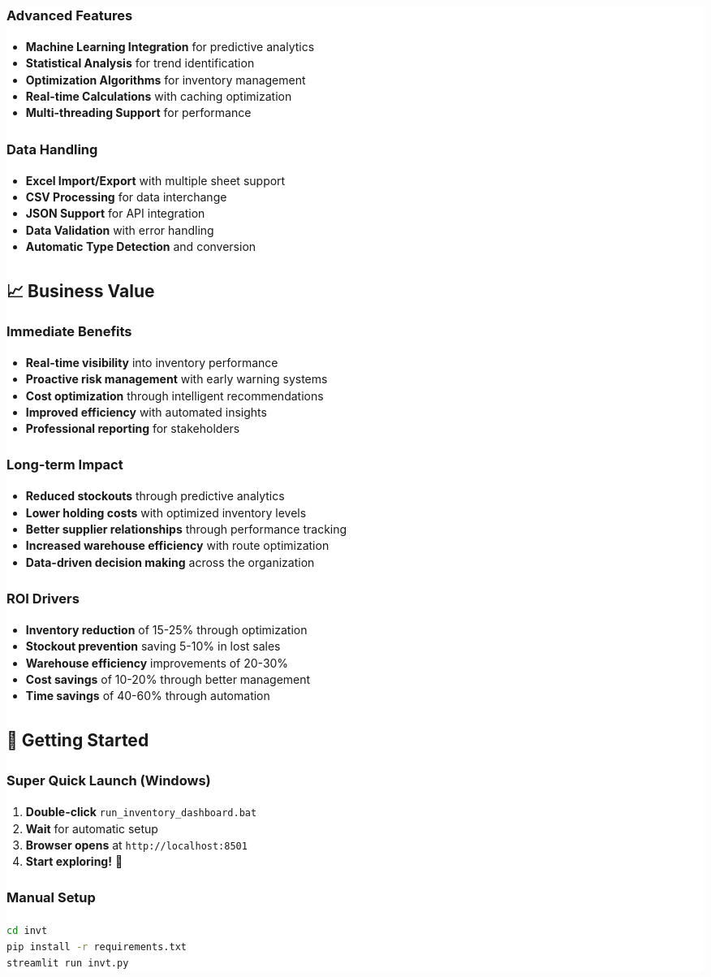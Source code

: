 ### **Advanced Features**
- **Machine Learning Integration** for predictive analytics
- **Statistical Analysis** for trend identification
- **Optimization Algorithms** for inventory management
- **Real-time Calculations** with caching optimization
- **Multi-threading Support** for performance

### **Data Handling**
- **Excel Import/Export** with multiple sheet support
- **CSV Processing** for data interchange
- **JSON Support** for API integration
- **Data Validation** with error handling
- **Automatic Type Detection** and conversion

## 📈 Business Value

### **Immediate Benefits**
- **Real-time visibility** into inventory performance
- **Proactive risk management** with early warning systems
- **Cost optimization** through intelligent recommendations
- **Improved efficiency** with automated insights
- **Professional reporting** for stakeholders

### **Long-term Impact**
- **Reduced stockouts** through predictive analytics
- **Lower holding costs** with optimized inventory levels
- **Better supplier relationships** through performance tracking
- **Increased warehouse efficiency** with route optimization
- **Data-driven decision making** across the organization

### **ROI Drivers**
- **Inventory reduction** of 15-25% through optimization
- **Stockout prevention** saving 5-10% in lost sales
- **Warehouse efficiency** improvements of 20-30%
- **Cost savings** of 10-20% through better management
- **Time savings** of 40-60% through automation

## 🚀 Getting Started

### **Super Quick Launch (Windows)**
1. **Double-click** `run_inventory_dashboard.bat`
2. **Wait** for automatic setup
3. **Browser opens** at `http://localhost:8501`
4. **Start exploring!** 🎉

### **Manual Setup**
```bash
cd invt
pip install -r requirements.txt
streamlit run invt.py
```
